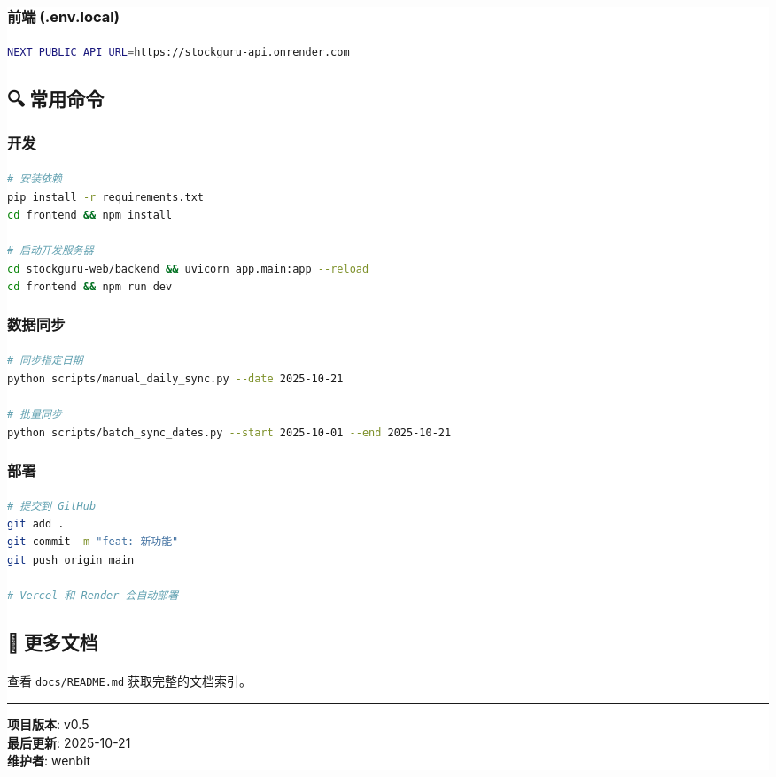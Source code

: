 ### 前端 (.env.local)
```bash
NEXT_PUBLIC_API_URL=https://stockguru-api.onrender.com
```

## 🔍 常用命令

### 开发
```bash
# 安装依赖
pip install -r requirements.txt
cd frontend && npm install

# 启动开发服务器
cd stockguru-web/backend && uvicorn app.main:app --reload
cd frontend && npm run dev
```

### 数据同步
```bash
# 同步指定日期
python scripts/manual_daily_sync.py --date 2025-10-21

# 批量同步
python scripts/batch_sync_dates.py --start 2025-10-01 --end 2025-10-21
```

### 部署
```bash
# 提交到 GitHub
git add .
git commit -m "feat: 新功能"
git push origin main

# Vercel 和 Render 会自动部署
```

## 📖 更多文档

查看 `docs/README.md` 获取完整的文档索引。

---

**项目版本**: v0.5  
**最后更新**: 2025-10-21  
**维护者**: wenbit
